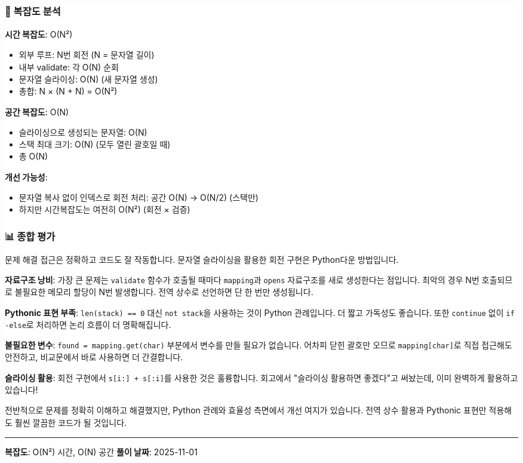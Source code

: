 ### 🎯 복잡도 분석

**시간 복잡도**: O(N²)
- 외부 루프: N번 회전 (N = 문자열 길이)
- 내부 validate: 각 O(N) 순회
- 문자열 슬라이싱: O(N) (새 문자열 생성)
- 총합: N × (N + N) = O(N²)

**공간 복잡도**: O(N)
- 슬라이싱으로 생성되는 문자열: O(N)
- 스택 최대 크기: O(N) (모두 열린 괄호일 때)
- 총 O(N)

**개선 가능성**:
- 문자열 복사 없이 인덱스로 회전 처리: 공간 O(N) → O(N/2) (스택만)
- 하지만 시간복잡도는 여전히 O(N²) (회전 × 검증)

### 📊 종합 평가

문제 해결 접근은 정확하고 코드도 잘 작동합니다. 문자열 슬라이싱을 활용한 회전 구현은 Python다운 방법입니다.

**자료구조 낭비**: 가장 큰 문제는 `validate` 함수가 호출될 때마다 `mapping`과 `opens` 자료구조를 새로 생성한다는 점입니다. 최악의 경우 N번 호출되므로 불필요한 메모리 할당이 N번 발생합니다. 전역 상수로 선언하면 단 한 번만 생성됩니다.

**Pythonic 표현 부족**: `len(stack) == 0` 대신 `not stack`을 사용하는 것이 Python 관례입니다. 더 짧고 가독성도 좋습니다. 또한 `continue` 없이 `if-else`로 처리하면 논리 흐름이 더 명확해집니다.

**불필요한 변수**: `found = mapping.get(char)` 부분에서 변수를 만들 필요가 없습니다. 어차피 닫힌 괄호만 오므로 `mapping[char]`로 직접 접근해도 안전하고, 비교문에서 바로 사용하면 더 간결합니다.

**슬라이싱 활용**: 회전 구현에서 `s[i:] + s[:i]`를 사용한 것은 훌륭합니다. 회고에서 "슬라이싱 활용하면 좋겠다"고 써놨는데, 이미 완벽하게 활용하고 있습니다!

전반적으로 문제를 정확히 이해하고 해결했지만, Python 관례와 효율성 측면에서 개선 여지가 있습니다. 전역 상수 활용과 Pythonic 표현만 적용해도 훨씬 깔끔한 코드가 될 것입니다.

---
**복잡도**: O(N²) 시간, O(N) 공간
**풀이 날짜**: 2025-11-01
